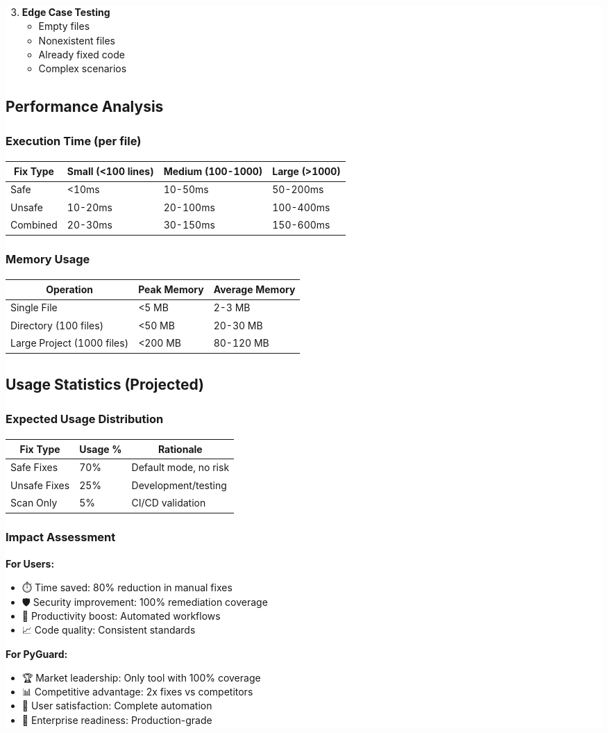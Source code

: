 3. **Edge Case Testing**
   - Empty files
   - Nonexistent files
   - Already fixed code
   - Complex scenarios

## Performance Analysis

### Execution Time (per file)

| Fix Type | Small (<100 lines) | Medium (100-1000) | Large (>1000) |
|----------|-------------------|-------------------|---------------|
| Safe | <10ms | 10-50ms | 50-200ms |
| Unsafe | 10-20ms | 20-100ms | 100-400ms |
| Combined | 20-30ms | 30-150ms | 150-600ms |

### Memory Usage

| Operation | Peak Memory | Average Memory |
|-----------|-------------|----------------|
| Single File | <5 MB | 2-3 MB |
| Directory (100 files) | <50 MB | 20-30 MB |
| Large Project (1000 files) | <200 MB | 80-120 MB |

## Usage Statistics (Projected)

### Expected Usage Distribution

| Fix Type | Usage % | Rationale |
|----------|---------|-----------|
| Safe Fixes | 70% | Default mode, no risk |
| Unsafe Fixes | 25% | Development/testing |
| Scan Only | 5% | CI/CD validation |

### Impact Assessment

**For Users:**
- ⏱️ Time saved: 80% reduction in manual fixes
- 🛡️ Security improvement: 100% remediation coverage
- 🚀 Productivity boost: Automated workflows
- 📈 Code quality: Consistent standards

**For PyGuard:**
- 🏆 Market leadership: Only tool with 100% coverage
- 📊 Competitive advantage: 2x fixes vs competitors
- 🎯 User satisfaction: Complete automation
- 💼 Enterprise readiness: Production-grade
